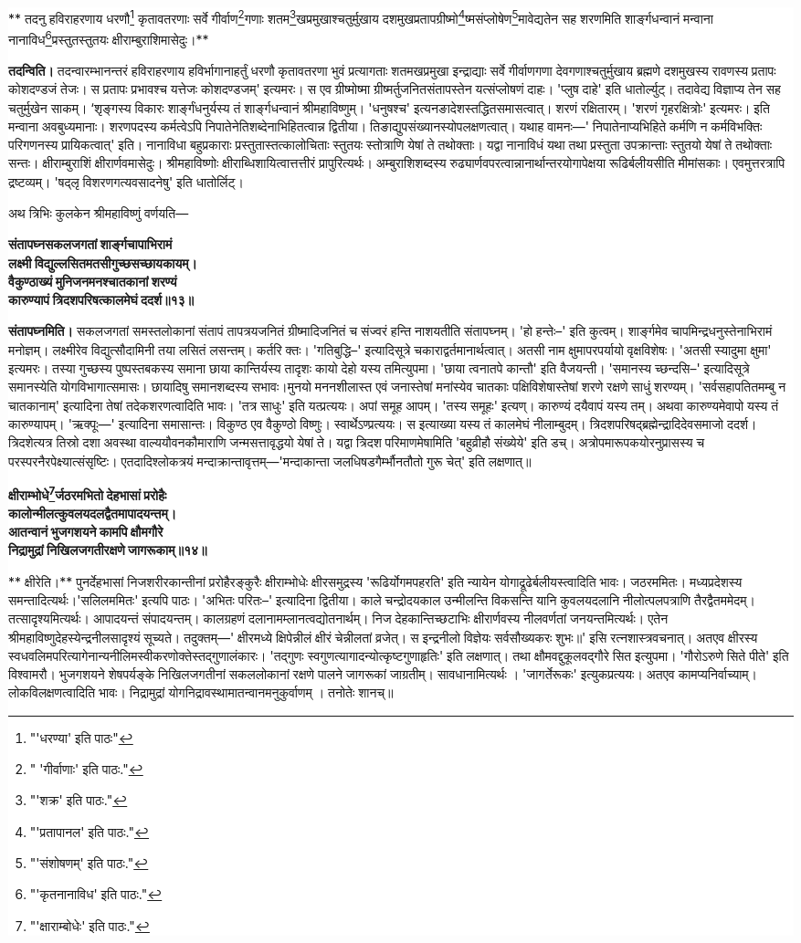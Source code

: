 ** तदनु हविराहरणाय धरणौ[^18] कृतावतरणाः सर्वे गीर्वाण[^19]गणाः शतम[^20]खप्रमुखाश्चतुर्मुखाय दशमुखप्रतापग्रीष्मो[^21]ष्मसंप्लोषेण[^22]मावेद्यतेन सह शरणमिति शार्ङ्गधन्वानं मन्वाना नानाविध[^23]प्रस्तुतस्तुतयः क्षीराम्बुराशिमासेदुः।**

[^18]: "'धरण्या' इति पाठः"

[^19]: " 'गीर्वाणाः' इति पाठः."

[^20]: "'शक्र' इति पाठः."

[^21]: "'प्रतापानल' इति पाठः."

[^22]: "'संशोषणम्' इति पाठः."

[^23]: "'कृतनानाविध' इति पाठः."

 **तदन्विति।** तदन्वारम्भानन्तरं हविराहरणाय हविर्भागानाहर्तुं धरणौ कृतावतरणा भुवं प्रत्यागताः शतमखप्रमुखा इन्द्राद्याः सर्वे गीर्वाणगणा देवगणाश्चतुर्मुखाय ब्रह्मणे दशमुखस्य रावणस्य प्रतापः कोशदण्डजं तेजः। स प्रतापः प्रभावश्च यत्तेजः कोशदण्डजम्' इत्यमरः। स एव ग्रीष्मोष्मा ग्रीष्मर्तुजनितसंतापस्तेन यत्संप्लोषणं दाहः। 'प्लुष दाहे' इति धातोर्ल्युट्। तदावेद्य विज्ञाप्य तेन सह चतुर्मुखेन साकम्। ‘शृङ्गस्य विकारः शार्ङ्गंधनुर्यस्य तं शार्ङ्गधन्वानं श्रीमहाविष्णुम्। 'धनुषश्च' इत्यनङादेशस्तद्धितसमासत्वात्। शरणं रक्षितारम्। 'शरणं गृहरक्षित्रोः' इत्यमरः। इति मन्वाना अवबुध्यमानाः। शरणपदस्य कर्मत्वेऽपि निपातेनेतिशब्देनाभिहितत्वान्न द्वितीया। तिङाद्युपसंख्यानस्योपलक्षणत्वात्। यथाह वामनः—' निपातेनाप्यभिहिते कर्मणि न कर्मविभक्तिः परिगणनस्य प्रायिकत्वात्' इति। नानाविधा बहुप्रकाराः प्रस्तुतास्तत्कालोचिताः स्तुतयः स्तोत्राणि येषां ते तथोक्ताः। यद्वा नानाविधं यथा तथा प्रस्तुता उपक्रान्ताः स्तुतयो येषां ते तथोक्ताः सन्तः। क्षीराम्बुराशिं क्षीरार्णवमासेदुः। श्रीमहाविष्णोः क्षीराब्धिशायित्वात्तत्तीरं प्रापुरित्यर्थः। अम्बुराशिशब्दस्य रुढ्यार्णवपरत्वान्नानार्थान्तरयोगापेक्षया रूढिर्बलीयसीति मीमांसकाः। एवमुत्तरत्रापि द्रष्टव्यम्। 'षद्लृ विशरणगत्यवसादनेषु' इति धातोर्लिट्।

 अथ त्रिभिः कुलकेन श्रीमहाविष्णुं वर्णयति—

**संतापघ्नसकलजगतां शार्ङ्गचापाभिरामं  
  लक्ष्मी विद्युल्लसितमतसीगुच्छसच्छायकायम्।  
वैकुण्ठाख्यं मुनिजनमनश्चातकानां शरण्यं  
  कारुण्यापं त्रिदशपरिषत्कालमेघं ददर्श॥१३॥**

 **संतापघ्नमिति।** सकलजगतां समस्तलोकानां संतापं तापत्रयजनितं ग्रीष्मादिजनितं च संज्वरं हन्ति नाशयतीति संतापघ्नम्। 'हो हन्तेः–' इति कुत्वम्। शार्ङ्गमेव चापमिन्द्रधनुस्तेनाभिरामं मनोज्ञम्। लक्ष्मीरेव विद्युत्सौदामिनी तया लसितं लसन्तम्। कर्तरि क्तः। 'गतिबुद्धि–' इत्यादिसूत्रे चकाराद्वर्तमानार्थत्वात्। अतसी नाम क्षुमापरपर्यायो वृक्षविशेषः। 'अतसी स्यादुमा क्षुमा' इत्यमरः। तस्या गुच्छस्य पुष्पस्तबकस्य समाना छाया कान्तिर्यस्य तादृशः कायो देहो यस्य तमित्युपमा। 'छाया त्वनातपे कान्तौ' इति वैजयन्ती। 'समानस्य च्छन्दसि–' इत्यादिसूत्रे समानस्येति योगविभागात्समासः। छायादिषु समानशब्दस्य सभावः।मुनयो मननशीलास्त एवं जनास्तेषां मनांस्येव चातकाः पक्षिविशेषास्तेषां शरणे रक्षणे साधुं शरण्यम्। 'सर्वसहापतितमम्बु न चातकानाम्' इत्यादिना तेषां तदेकशरणत्वादिति भावः। 'तत्र साधुः' इति यत्प्रत्ययः। अपां समूह आपम्। 'तस्य समूहः' इत्यण्। कारुण्यं दयैवापं यस्य तम्। अथवा कारुण्यमेवापो यस्य तं कारुण्यापम्। 'ऋक्पूः—' इत्यादिना समासान्तः। विकुण्ठ एव वैकुण्ठो विष्णुः। स्वार्थेऽण्प्रत्ययः। स इत्याख्या यस्य तं कालमेघं नीलाम्बुदम्। त्रिदशपरिषद्ब्रह्मेन्द्रादिदेवसमाजो ददर्श। त्रिदशेत्यत्र तिस्रो दशा अवस्था वाल्ययौवनकौमाराणि जन्मसत्तावृद्धयो येषां ते। यद्वा त्रिदश परिमाणमेषामिति 'बहुव्रीहौ संख्येये' इति डच्। अत्रोपमारूपकयोरनुप्रासस्य च परस्परनैरपेक्ष्यात्संसृष्टिः। एतदादिश्लोकत्रयं मन्दाक्रान्तावृत्तम्—'मन्दाकान्ता जलधिषडगैर्म्भौनतौतो गुरू चेत्' इति लक्षणात्॥

**क्षीराम्भोधे[^24]र्जठरमभितो देहभासां प्ररोहैः  
  कालोन्मीलत्कुवलयदलद्वैतमापादयन्तम्।  
आतन्वानं भुजगशयने कामपि क्षौमगौरे  
  निद्रामुद्रां निखिलजगतीरक्षणे जागरूकाम्॥१४॥**

[^24]: "'क्षाराम्बोधेः' इति पाठः."

** क्षीरेति।** पुनर्देहभासां निजशरीरकान्तीनां प्ररोहैरङ्कुरैः क्षीराम्भोधेः क्षीरसमुद्रस्य 'रूढिर्योगमपहरति' इति न्यायेन योगाद्रूढेर्बलीयस्त्वादिति भावः। जठरममितः। मध्यप्रदेशस्य समन्तादित्यर्थः।'सलिलममितः' इत्यपि पाठः। 'अभितः परितः–' इत्यादिना द्वितीया। काले चन्द्रोदयकाल उन्मीलन्ति विकसन्ति यानि कुवलयदलानि नीलोत्पलपत्राणि तैरद्वैतममेदम्। तत्सादृश्यमित्यर्थः। आपादयन्तं संपादयन्तम्। कालग्रहणं दलानामम्लानत्वद्योतनार्थम्। निज देहकान्तिच्छटाभिः क्षीरार्णवस्य नीलवर्णतां जनयन्तमित्यर्थः। एतेन श्रीमहाविष्णुदेहस्येन्द्रनीलसादृश्यं सूच्यते। तदुक्तम्—' क्षीरमध्ये क्षिपेन्नीलं क्षीरं चेन्नीलतां व्रजेत्। स इन्द्रनीलो विज्ञेयः सर्वसौख्यकरः शुभः॥' इसि रत्नशास्त्रवचनात्। अतएव क्षीरस्य स्वधवलिमपरित्यागेनान्यनीलिमस्वीकरणोक्तेस्तद्गुणालंकारः। 'तद्गुणः स्वगुणत्यागादन्योत्कृष्टगुणाहृतिः' इति लक्षणात्। तथा क्षौमवद्दुकूलवद्गौरे सित इत्युपमा। 'गौरोऽरुणे सिते पीते' इति विश्वामरौ। भुजगशयने शेषपर्यङ्के निखिलजगतीनां सकललोकानां रक्षणे पालने जागरूकां जाग्रतीम्। सावधानामित्यर्थः । 'जागर्तेरूकः' इत्युकप्रत्ययः। अतएव कामप्यनिर्वाच्याम्। लोकविलक्षणत्वादिति भावः। निद्रामुद्रां योगनिद्रावस्थामातन्वानमनुकुर्वाणम् । तनोतेः शानच्॥


[^1]: "'सुतराम्' इति पाठः"
[^2]: "'अनुवद्ध' इति पाठः."
[^3]: "‘विदां’ इति पाठः."
[^4]: "'जनः' इति पाठः"
[^5]: "'अथ' इति पाठः."
[^6]: "‘पञ्चशरानुवद्धम्’ इति पाठः।"
[^7]: "स्वाश्रमनुपगतवति सति’ इति पाठः."
[^8]: "‘पिच्छकेव’ इति पाठः."
[^9]: "‘उपदिष्टमानया’ इति पाठः."
[^10]: "‘भणितीनां’ इति पाठः."
[^11]: "‘लोके कः’ इति पाठः."
[^12]: "स्वकृतिम्’ इति पाठः."
[^13]: "‘सह’ इति पाठः."
[^14]: "‘मुनिसत्तमस्य’ इति पाठः."
[^15]: "'संधायिषु' इति पाठः"
[^17]: "‘उक्तम्’ इति पाठः."
[^25]: " 'अमरगणानरुणतामरस' इति पाठः"
[^26]: "'मरीचिवीचिसंचारैः' इति पाठः."